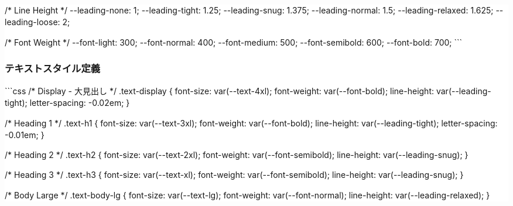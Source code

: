 /* Line Height */
--leading-none: 1;
--leading-tight: 1.25;
--leading-snug: 1.375;
--leading-normal: 1.5;
--leading-relaxed: 1.625;
--leading-loose: 2;

/* Font Weight */
--font-light: 300;
--font-normal: 400;
--font-medium: 500;
--font-semibold: 600;
--font-bold: 700;
\`\`\`

### テキストスタイル定義

\`\`\`css
/* Display - 大見出し */
.text-display {
  font-size: var(--text-4xl);
  font-weight: var(--font-bold);
  line-height: var(--leading-tight);
  letter-spacing: -0.02em;
}

/* Heading 1 */
.text-h1 {
  font-size: var(--text-3xl);
  font-weight: var(--font-bold);
  line-height: var(--leading-tight);
  letter-spacing: -0.01em;
}

/* Heading 2 */
.text-h2 {
  font-size: var(--text-2xl);
  font-weight: var(--font-semibold);
  line-height: var(--leading-snug);
}

/* Heading 3 */
.text-h3 {
  font-size: var(--text-xl);
  font-weight: var(--font-semibold);
  line-height: var(--leading-snug);
}

/* Body Large */
.text-body-lg {
  font-size: var(--text-lg);
  font-weight: var(--font-normal);
  line-height: var(--leading-relaxed);
}
